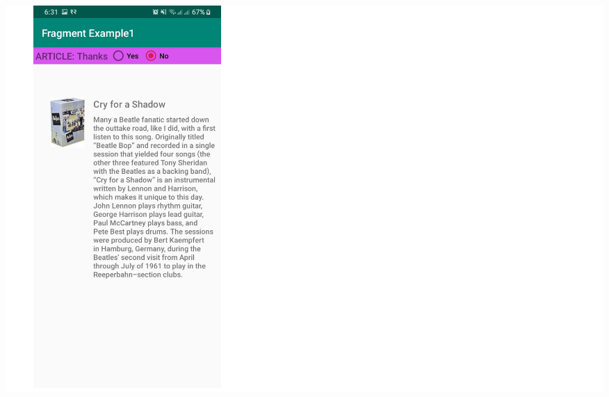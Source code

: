<img src="Screenshot_FragmentExample1/Screenshot3_Fragment%20Example1.jpg" width="350" height="550" />
